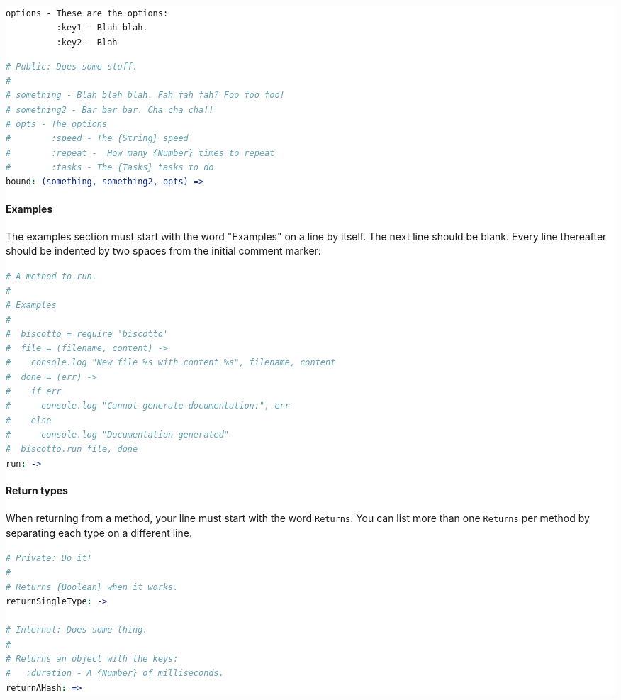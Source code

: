 ```
options - These are the options:
          :key1 - Blah blah.
          :key2 - Blah
```

```coffeescript
# Public: Does some stuff.
#
# something - Blah blah blah. Fah fah fah? Foo foo foo!
# something2 - Bar bar bar. Cha cha cha!!
# opts - The options
#        :speed - The {String} speed
#        :repeat -  How many {Number} times to repeat
#        :tasks - The {Tasks} tasks to do
bound: (something, something2, opts) =>
```

#### Examples

The examples section must start with the word "Examples" on a line by itself. The next line should be blank. Every line thereafter should be indented by two spaces from the initial comment marker:

``` coffeescript
# A method to run.
#
# Examples
#
#  biscotto = require 'biscotto'
#  file = (filename, content) ->
#    console.log "New file %s with content %s", filename, content
#  done = (err) ->
#    if err
#      console.log "Cannot generate documentation:", err
#    else
#      console.log "Documentation generated"
#  biscotto.run file, done
run: ->
```

#### Return types

When returning from a method, your line must start with the word `Returns`. You can list more than one `Returns` per method by separating each type on a different line.

```coffeescript
# Private: Do it!
#
# Returns {Boolean} when it works.
returnSingleType: ->

# Internal: Does some thing.
#
# Returns an object with the keys:
#   :duration - A {Number} of milliseconds.
returnAHash: =>
```
